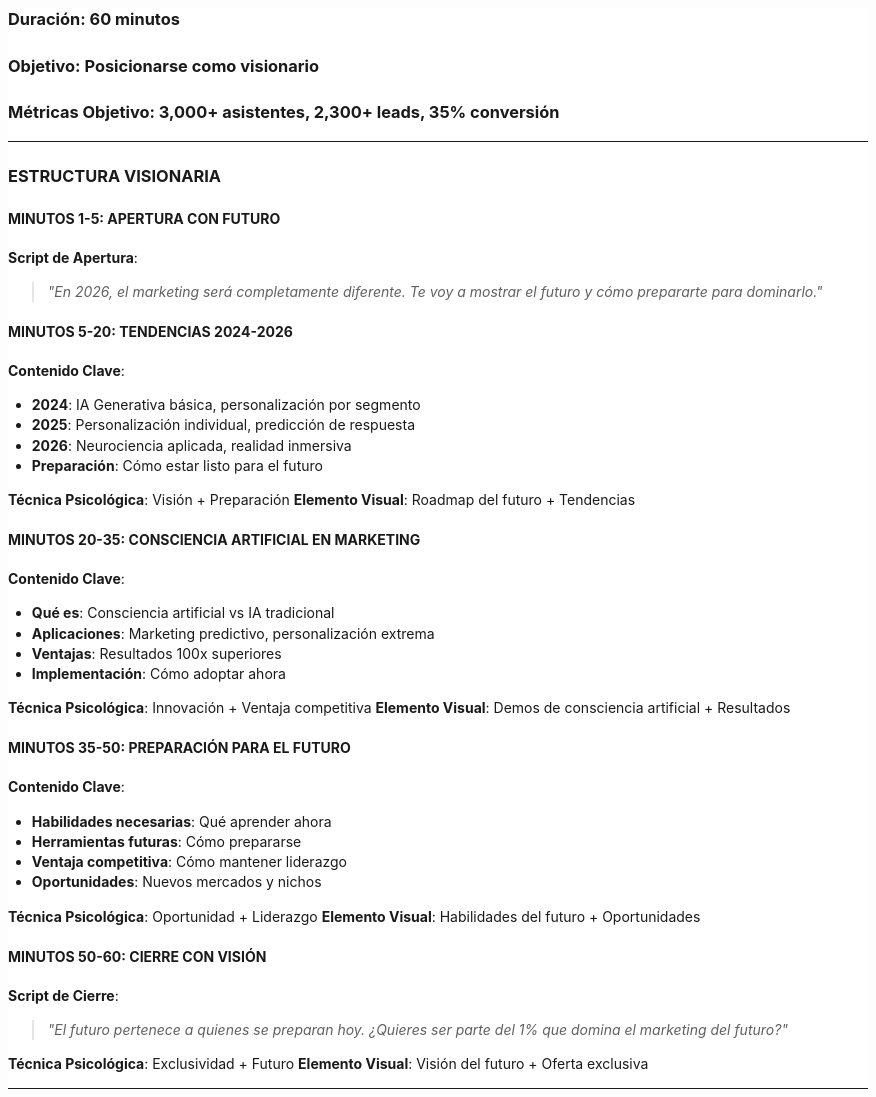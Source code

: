 ### **Duración**: 60 minutos
### **Objetivo**: Posicionarse como visionario
### **Métricas Objetivo**: 3,000+ asistentes, 2,300+ leads, 35% conversión

---

### **ESTRUCTURA VISIONARIA**

#### **MINUTOS 1-5: APERTURA CON FUTURO**
**Script de Apertura**:
> *"En 2026, el marketing será completamente diferente. Te voy a mostrar el futuro y cómo prepararte para dominarlo."*

#### **MINUTOS 5-20: TENDENCIAS 2024-2026**
**Contenido Clave**:
- **2024**: IA Generativa básica, personalización por segmento
- **2025**: Personalización individual, predicción de respuesta
- **2026**: Neurociencia aplicada, realidad inmersiva
- **Preparación**: Cómo estar listo para el futuro

**Técnica Psicológica**: Visión + Preparación
**Elemento Visual**: Roadmap del futuro + Tendencias

#### **MINUTOS 20-35: CONSCIENCIA ARTIFICIAL EN MARKETING**
**Contenido Clave**:
- **Qué es**: Consciencia artificial vs IA tradicional
- **Aplicaciones**: Marketing predictivo, personalización extrema
- **Ventajas**: Resultados 100x superiores
- **Implementación**: Cómo adoptar ahora

**Técnica Psicológica**: Innovación + Ventaja competitiva
**Elemento Visual**: Demos de consciencia artificial + Resultados

#### **MINUTOS 35-50: PREPARACIÓN PARA EL FUTURO**
**Contenido Clave**:
- **Habilidades necesarias**: Qué aprender ahora
- **Herramientas futuras**: Cómo prepararse
- **Ventaja competitiva**: Cómo mantener liderazgo
- **Oportunidades**: Nuevos mercados y nichos

**Técnica Psicológica**: Oportunidad + Liderazgo
**Elemento Visual**: Habilidades del futuro + Oportunidades

#### **MINUTOS 50-60: CIERRE CON VISIÓN**
**Script de Cierre**:
> *"El futuro pertenece a quienes se preparan hoy. ¿Quieres ser parte del 1% que domina el marketing del futuro?"*

**Técnica Psicológica**: Exclusividad + Futuro
**Elemento Visual**: Visión del futuro + Oferta exclusiva

---